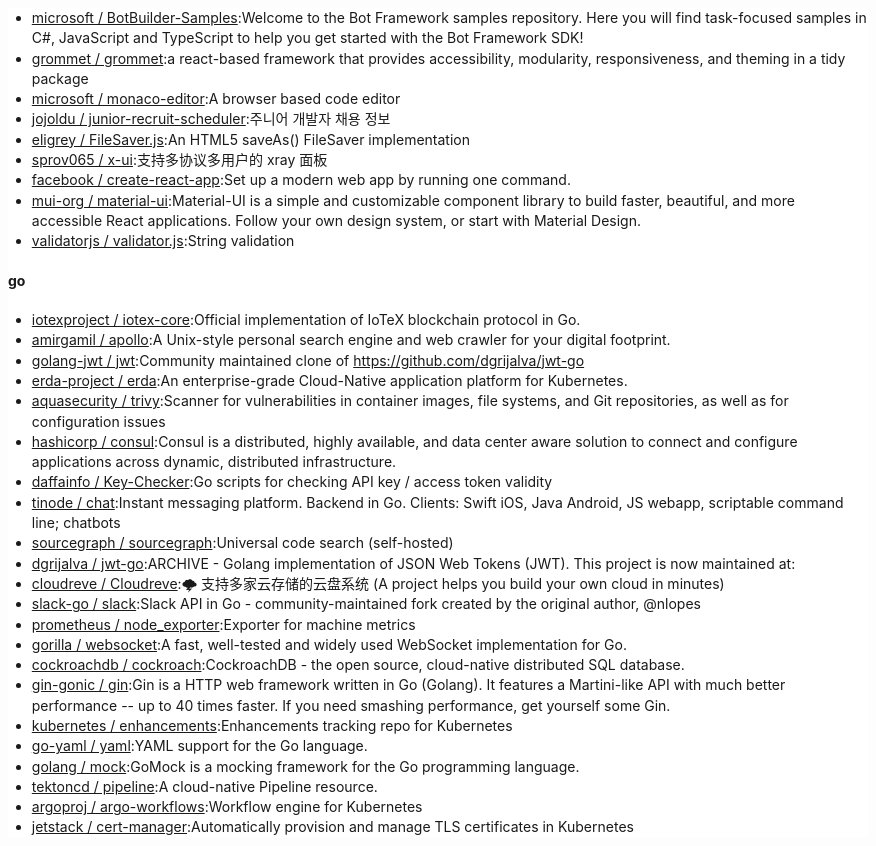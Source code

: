 * [microsoft / BotBuilder-Samples](https://github.com/microsoft/BotBuilder-Samples):Welcome to the Bot Framework samples repository. Here you will find task-focused samples in C#, JavaScript and TypeScript to help you get started with the Bot Framework SDK!
* [grommet / grommet](https://github.com/grommet/grommet):a react-based framework that provides accessibility, modularity, responsiveness, and theming in a tidy package
* [microsoft / monaco-editor](https://github.com/microsoft/monaco-editor):A browser based code editor
* [jojoldu / junior-recruit-scheduler](https://github.com/jojoldu/junior-recruit-scheduler):주니어 개발자 채용 정보
* [eligrey / FileSaver.js](https://github.com/eligrey/FileSaver.js):An HTML5 saveAs() FileSaver implementation
* [sprov065 / x-ui](https://github.com/sprov065/x-ui):支持多协议多用户的 xray 面板
* [facebook / create-react-app](https://github.com/facebook/create-react-app):Set up a modern web app by running one command.
* [mui-org / material-ui](https://github.com/mui-org/material-ui):Material-UI is a simple and customizable component library to build faster, beautiful, and more accessible React applications. Follow your own design system, or start with Material Design.
* [validatorjs / validator.js](https://github.com/validatorjs/validator.js):String validation

#### go
* [iotexproject / iotex-core](https://github.com/iotexproject/iotex-core):Official implementation of IoTeX blockchain protocol in Go.
* [amirgamil / apollo](https://github.com/amirgamil/apollo):A Unix-style personal search engine and web crawler for your digital footprint.
* [golang-jwt / jwt](https://github.com/golang-jwt/jwt):Community maintained clone of https://github.com/dgrijalva/jwt-go
* [erda-project / erda](https://github.com/erda-project/erda):An enterprise-grade Cloud-Native application platform for Kubernetes.
* [aquasecurity / trivy](https://github.com/aquasecurity/trivy):Scanner for vulnerabilities in container images, file systems, and Git repositories, as well as for configuration issues
* [hashicorp / consul](https://github.com/hashicorp/consul):Consul is a distributed, highly available, and data center aware solution to connect and configure applications across dynamic, distributed infrastructure.
* [daffainfo / Key-Checker](https://github.com/daffainfo/Key-Checker):Go scripts for checking API key / access token validity
* [tinode / chat](https://github.com/tinode/chat):Instant messaging platform. Backend in Go. Clients: Swift iOS, Java Android, JS webapp, scriptable command line; chatbots
* [sourcegraph / sourcegraph](https://github.com/sourcegraph/sourcegraph):Universal code search (self-hosted)
* [dgrijalva / jwt-go](https://github.com/dgrijalva/jwt-go):ARCHIVE - Golang implementation of JSON Web Tokens (JWT). This project is now maintained at:
* [cloudreve / Cloudreve](https://github.com/cloudreve/Cloudreve):🌩 支持多家云存储的云盘系统 (A project helps you build your own cloud in minutes)
* [slack-go / slack](https://github.com/slack-go/slack):Slack API in Go - community-maintained fork created by the original author, @nlopes
* [prometheus / node_exporter](https://github.com/prometheus/node_exporter):Exporter for machine metrics
* [gorilla / websocket](https://github.com/gorilla/websocket):A fast, well-tested and widely used WebSocket implementation for Go.
* [cockroachdb / cockroach](https://github.com/cockroachdb/cockroach):CockroachDB - the open source, cloud-native distributed SQL database.
* [gin-gonic / gin](https://github.com/gin-gonic/gin):Gin is a HTTP web framework written in Go (Golang). It features a Martini-like API with much better performance -- up to 40 times faster. If you need smashing performance, get yourself some Gin.
* [kubernetes / enhancements](https://github.com/kubernetes/enhancements):Enhancements tracking repo for Kubernetes
* [go-yaml / yaml](https://github.com/go-yaml/yaml):YAML support for the Go language.
* [golang / mock](https://github.com/golang/mock):GoMock is a mocking framework for the Go programming language.
* [tektoncd / pipeline](https://github.com/tektoncd/pipeline):A cloud-native Pipeline resource.
* [argoproj / argo-workflows](https://github.com/argoproj/argo-workflows):Workflow engine for Kubernetes
* [jetstack / cert-manager](https://github.com/jetstack/cert-manager):Automatically provision and manage TLS certificates in Kubernetes